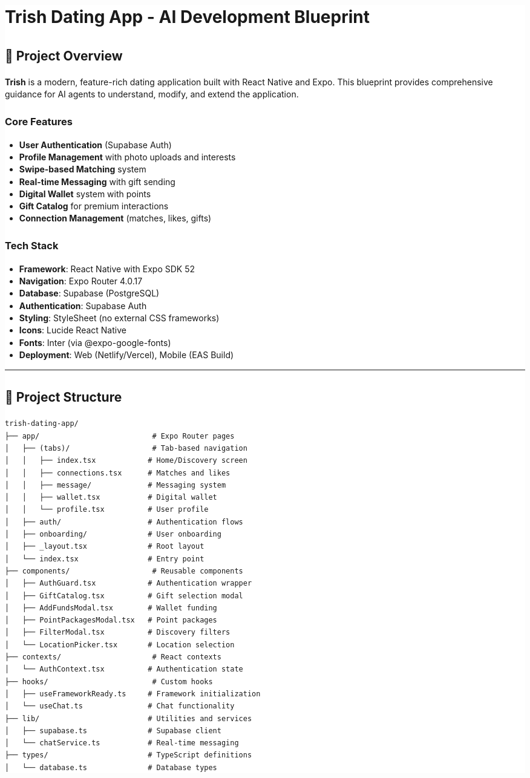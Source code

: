 # Trish Dating App - AI Development Blueprint

## 🎯 Project Overview

**Trish** is a modern, feature-rich dating application built with React Native and Expo. This blueprint provides comprehensive guidance for AI agents to understand, modify, and extend the application.

### Core Features
- **User Authentication** (Supabase Auth)
- **Profile Management** with photo uploads and interests
- **Swipe-based Matching** system
- **Real-time Messaging** with gift sending
- **Digital Wallet** system with points
- **Gift Catalog** for premium interactions
- **Connection Management** (matches, likes, gifts)

### Tech Stack
- **Framework**: React Native with Expo SDK 52
- **Navigation**: Expo Router 4.0.17
- **Database**: Supabase (PostgreSQL)
- **Authentication**: Supabase Auth
- **Styling**: StyleSheet (no external CSS frameworks)
- **Icons**: Lucide React Native
- **Fonts**: Inter (via @expo-google-fonts)
- **Deployment**: Web (Netlify/Vercel), Mobile (EAS Build)

---

## 📁 Project Structure

```
trish-dating-app/
├── app/                          # Expo Router pages
│   ├── (tabs)/                   # Tab-based navigation
│   │   ├── index.tsx            # Home/Discovery screen
│   │   ├── connections.tsx      # Matches and likes
│   │   ├── message/             # Messaging system
│   │   ├── wallet.tsx           # Digital wallet
│   │   └── profile.tsx          # User profile
│   ├── auth/                    # Authentication flows
│   ├── onboarding/              # User onboarding
│   ├── _layout.tsx              # Root layout
│   └── index.tsx                # Entry point
├── components/                   # Reusable components
│   ├── AuthGuard.tsx            # Authentication wrapper
│   ├── GiftCatalog.tsx          # Gift selection modal
│   ├── AddFundsModal.tsx        # Wallet funding
│   ├── PointPackagesModal.tsx   # Point packages
│   ├── FilterModal.tsx          # Discovery filters
│   └── LocationPicker.tsx       # Location selection
├── contexts/                     # React contexts
│   └── AuthContext.tsx          # Authentication state
├── hooks/                        # Custom hooks
│   ├── useFrameworkReady.ts     # Framework initialization
│   └── useChat.ts               # Chat functionality
├── lib/                         # Utilities and services
│   ├── supabase.ts              # Supabase client
│   └── chatService.ts           # Real-time messaging
├── types/                       # TypeScript definitions
│   └── database.ts              # Database types
```